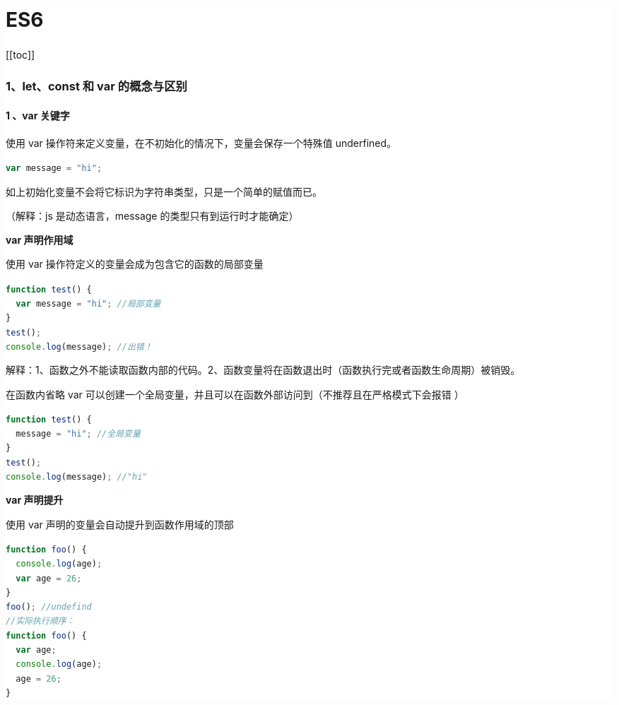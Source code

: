 # ES6

[[toc]]

### 1、let、const 和 var 的概念与区别

#### **1 、var 关键字**

使用 var 操作符来定义变量，在不初始化的情况下，变量会保存一个特殊值 underfined。

```javascript
var message = "hi";
```

如上初始化变量不会将它标识为字符串类型，只是一个简单的赋值而已。

（解释：js 是动态语言，message 的类型只有到运行时才能确定）

**var 声明作用域**

使用 var 操作符定义的变量会成为包含它的函数的局部变量

```javascript
function test() {
  var message = "hi"; //局部变量
}
test();
console.log(message); //出错！
```

解释：1、函数之外不能读取函数内部的代码。2、函数变量将在函数退出时（函数执行完或者函数生命周期）被销毁。

在函数内省略 var 可以创建一个全局变量，并且可以在函数外部访问到（不推荐且在严格模式下会报错 ）

```javascript
function test() {
  message = "hi"; //全局变量
}
test();
console.log(message); //"hi"
```

**var 声明提升**

使用 var 声明的变量会自动提升到函数作用域的顶部

```javascript
function foo() {
  console.log(age);
  var age = 26;
}
foo(); //undefind
//实际执行顺序：
function foo() {
  var age;
  console.log(age);
  age = 26;
}
```
